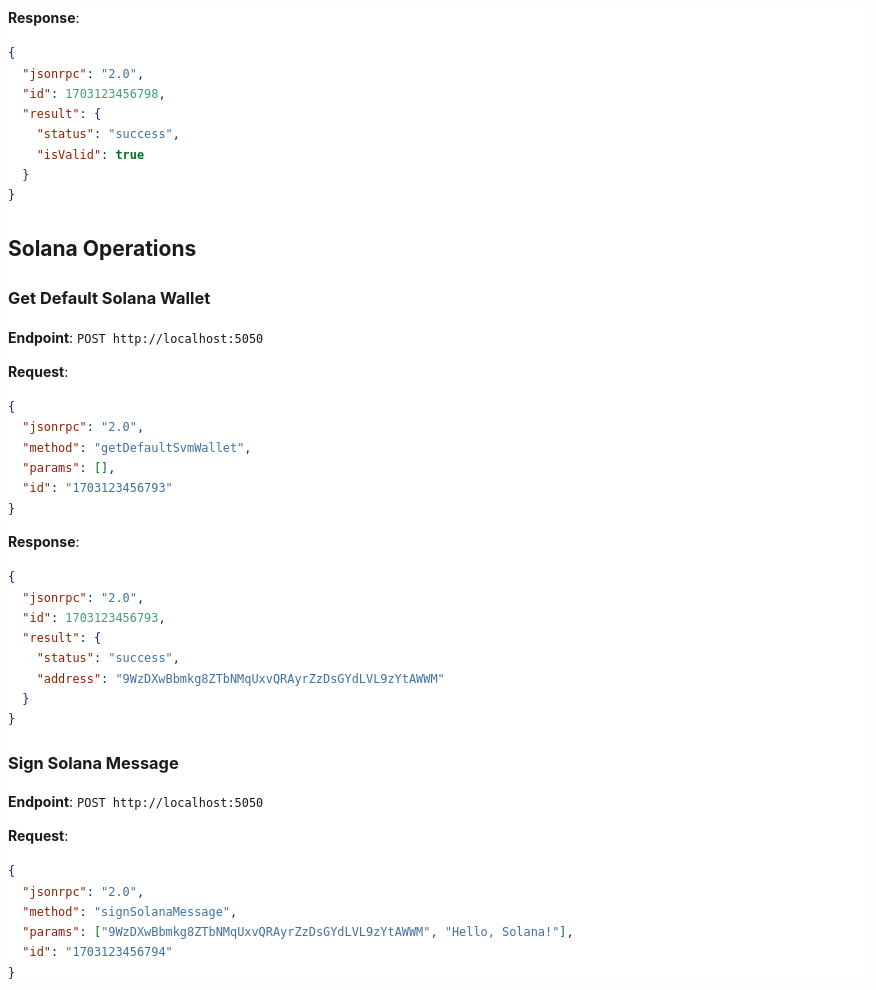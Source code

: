**Response**:
```json
{
  "jsonrpc": "2.0",
  "id": 1703123456798,
  "result": {
    "status": "success",
    "isValid": true
  }
}
```

## Solana Operations

### Get Default Solana Wallet

**Endpoint**: `POST http://localhost:5050`

**Request**:
```json
{
  "jsonrpc": "2.0",
  "method": "getDefaultSvmWallet",
  "params": [],
  "id": "1703123456793"
}
```

**Response**:
```json
{
  "jsonrpc": "2.0",
  "id": 1703123456793,
  "result": {
    "status": "success",
    "address": "9WzDXwBbmkg8ZTbNMqUxvQRAyrZzDsGYdLVL9zYtAWWM"
  }
}
```

### Sign Solana Message

**Endpoint**: `POST http://localhost:5050`

**Request**:
```json
{
  "jsonrpc": "2.0",
  "method": "signSolanaMessage",
  "params": ["9WzDXwBbmkg8ZTbNMqUxvQRAyrZzDsGYdLVL9zYtAWWM", "Hello, Solana!"],
  "id": "1703123456794"
}
```
